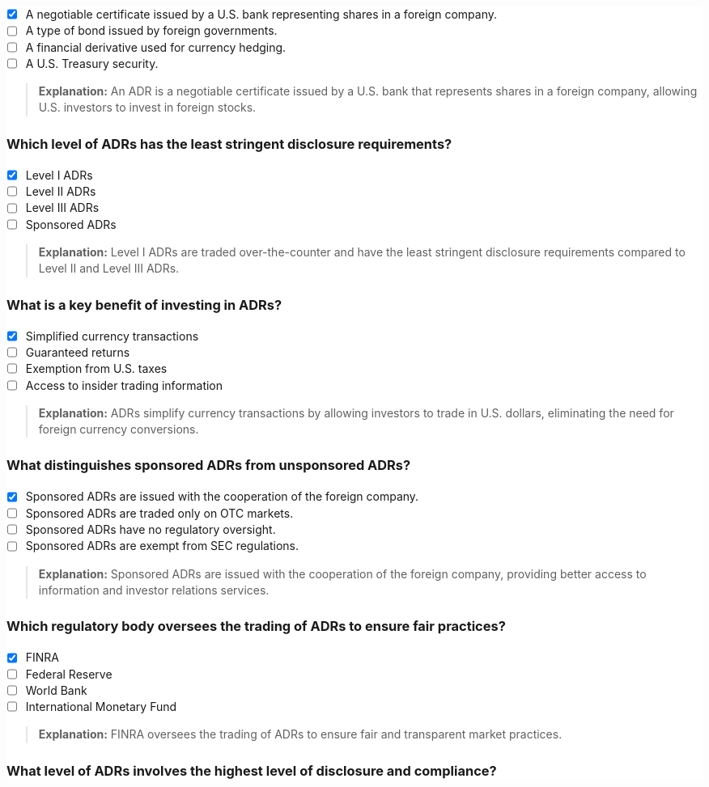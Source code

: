 - [x] A negotiable certificate issued by a U.S. bank representing shares in a foreign company.
- [ ] A type of bond issued by foreign governments.
- [ ] A financial derivative used for currency hedging.
- [ ] A U.S. Treasury security.

> **Explanation:** An ADR is a negotiable certificate issued by a U.S. bank that represents shares in a foreign company, allowing U.S. investors to invest in foreign stocks.

### Which level of ADRs has the least stringent disclosure requirements?

- [x] Level I ADRs
- [ ] Level II ADRs
- [ ] Level III ADRs
- [ ] Sponsored ADRs

> **Explanation:** Level I ADRs are traded over-the-counter and have the least stringent disclosure requirements compared to Level II and Level III ADRs.

### What is a key benefit of investing in ADRs?

- [x] Simplified currency transactions
- [ ] Guaranteed returns
- [ ] Exemption from U.S. taxes
- [ ] Access to insider trading information

> **Explanation:** ADRs simplify currency transactions by allowing investors to trade in U.S. dollars, eliminating the need for foreign currency conversions.

### What distinguishes sponsored ADRs from unsponsored ADRs?

- [x] Sponsored ADRs are issued with the cooperation of the foreign company.
- [ ] Sponsored ADRs are traded only on OTC markets.
- [ ] Sponsored ADRs have no regulatory oversight.
- [ ] Sponsored ADRs are exempt from SEC regulations.

> **Explanation:** Sponsored ADRs are issued with the cooperation of the foreign company, providing better access to information and investor relations services.

### Which regulatory body oversees the trading of ADRs to ensure fair practices?

- [x] FINRA
- [ ] Federal Reserve
- [ ] World Bank
- [ ] International Monetary Fund

> **Explanation:** FINRA oversees the trading of ADRs to ensure fair and transparent market practices.

### What level of ADRs involves the highest level of disclosure and compliance?
